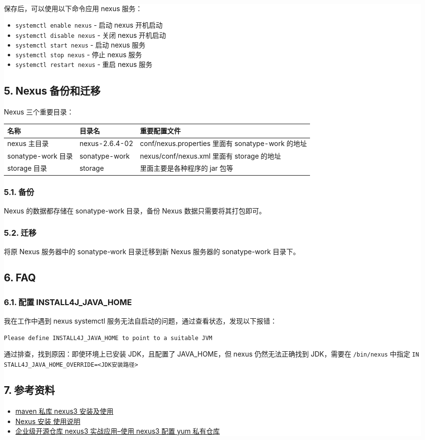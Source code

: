 保存后，可以使用以下命令应用 nexus 服务：

* `systemctl enable nexus` - 启动 nexus 开机启动
* `systemctl disable nexus` - 关闭 nexus 开机启动
* `systemctl start nexus` - 启动 nexus 服务
* `systemctl stop nexus` - 停止 nexus 服务
* `systemctl restart nexus` - 重启 nexus 服务

## 5. Nexus 备份和迁移

Nexus 三个重要目录：

| 名称 | 目录名 | 重要配置文件 |
| :--- | :--- | :--- |
| nexus 主目录 | nexus-2.6.4-02 | conf/nexus.properties 里面有 sonatype-work 的地址 |
| sonatype-work 目录 | sonatype-work | nexus/conf/nexus.xml 里面有 storage 的地址 |
| storage 目录 | storage | 里面主要是各种程序的 jar 包等 |

### 5.1. 备份

Nexus 的数据都存储在 sonatype-work 目录，备份 Nexus 数据只需要将其打包即可。

### 5.2. 迁移

将原 Nexus 服务器中的 sonatype-work 目录迁移到新 Nexus 服务器的 sonatype-work 目录下。

## 6. FAQ

### 6.1. 配置 INSTALL4J\_JAVA\_HOME

我在工作中遇到 nexus systemctl 服务无法自启动的问题，通过查看状态，发现以下报错：

```text
Please define INSTALL4J_JAVA_HOME to point to a suitable JVM
```

通过排查，找到原因：即使环境上已安装 JDK，且配置了 JAVA\_HOME，但 nexus 仍然无法正确找到 JDK，需要在 `/bin/nexus` 中指定 `INSTALL4J_JAVA_HOME_OVERRIDE=<JDK安装路径>`

## 7. 参考资料

* [maven 私库 nexus3 安装及使用](https://blog.csdn.net/clj198606061111/article/details/52200928)
* [Nexus 安装 使用说明](https://www.cnblogs.com/jtlgb/p/7473837.html)
* [企业级开源仓库 nexus3 实战应用–使用 nexus3 配置 yum 私有仓库](http://www.eryajf.net/2002.html)

